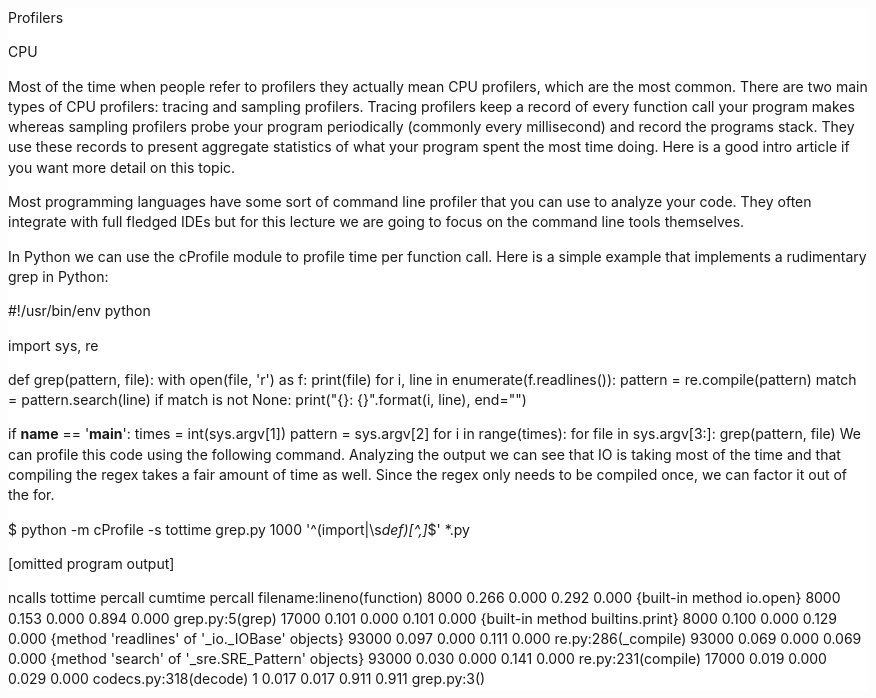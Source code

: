 Profilers

CPU

Most of the time when people refer to profilers they actually mean CPU profilers, which are the most common. There are two main types of CPU profilers: tracing and sampling profilers. Tracing profilers keep a record of every function call your program makes whereas sampling profilers probe your program periodically (commonly every millisecond) and record the programs stack. They use these records to present aggregate statistics of what your program spent the most time doing. Here is a good intro article if you want more detail on this topic.

Most programming languages have some sort of command line profiler that you can use to analyze your code. They often integrate with full fledged IDEs but for this lecture we are going to focus on the command line tools themselves.

In Python we can use the cProfile module to profile time per function call. Here is a simple example that implements a rudimentary grep in Python:

#!/usr/bin/env python

import sys, re

def grep(pattern, file):
    with open(file, 'r') as f:
        print(file)
        for i, line in enumerate(f.readlines()):
            pattern = re.compile(pattern)
            match = pattern.search(line)
            if match is not None:
                print("{}: {}".format(i, line), end="")

if __name__ == '__main__':
    times = int(sys.argv[1])
    pattern = sys.argv[2]
    for i in range(times):
        for file in sys.argv[3:]:
            grep(pattern, file)
We can profile this code using the following command. Analyzing the output we can see that IO is taking most of the time and that compiling the regex takes a fair amount of time as well. Since the regex only needs to be compiled once, we can factor it out of the for.

$ python -m cProfile -s tottime grep.py 1000 '^(import|\s*def)[^,]*$' *.py

[omitted program output]

 ncalls  tottime  percall  cumtime  percall filename:lineno(function)
     8000    0.266    0.000    0.292    0.000 {built-in method io.open}
     8000    0.153    0.000    0.894    0.000 grep.py:5(grep)
    17000    0.101    0.000    0.101    0.000 {built-in method builtins.print}
     8000    0.100    0.000    0.129    0.000 {method 'readlines' of '_io._IOBase' objects}
    93000    0.097    0.000    0.111    0.000 re.py:286(_compile)
    93000    0.069    0.000    0.069    0.000 {method 'search' of '_sre.SRE_Pattern' objects}
    93000    0.030    0.000    0.141    0.000 re.py:231(compile)
    17000    0.019    0.000    0.029    0.000 codecs.py:318(decode)
        1    0.017    0.017    0.911    0.911 grep.py:3(<module>)
